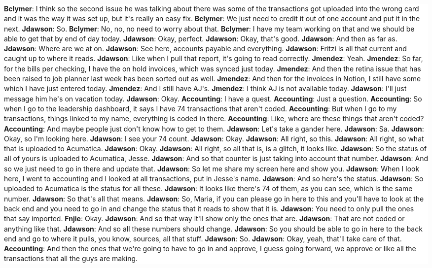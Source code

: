 **Bclymer**: I think so the second issue he was talking about there was some of the transactions got uploaded into the wrong card and it was the way it was set up, but it's really an easy fix.
**Bclymer**: We just need to credit it out of one account and put it in the next.
**Jdawson**: So.
**Bclymer**: No, no, no need to worry about that.
**Bclymer**: I have my team working on that and we should be able to get that by end of day today.
**Jdawson**: Okay, perfect.
**Jdawson**: Okay, that's good.
**Jdawson**: And then as far as.
**Jdawson**: Where are we at on.
**Jdawson**: See here, accounts payable and everything.
**Jdawson**: Fritzi is all that current and caught up to where it reads.
**Jdawson**: Like when I pull that report, it's going to read correctly.
**Jmendez**: Yeah.
**Jmendez**: So far, for the bills per checking, I have the on hold invoices, which was synced just today.
**Jmendez**: And then the retina issue that has been raised to job planner last week has been sorted out as well.
**Jmendez**: And then for the invoices in Notion, I still have some which I have just entered today.
**Jmendez**: And I still have AJ's.
**Jmendez**: I think AJ is not available today.
**Jdawson**: I'll just message him he's on vacation today.
**Jdawson**: Okay.
**Accounting**: I have a quest.
**Accounting**: Just a question.
**Accounting**: So when I go to the leadership dashboard, it says I have 74 transactions that aren't coded.
**Accounting**: But when I go to my transactions, things linked to my name, everything is coded in there.
**Accounting**: Like, where are these things that aren't coded?
**Accounting**: And maybe people just don't know how to get to them.
**Jdawson**: Let's take a gander here.
**Jdawson**: Sa.
**Jdawson**: Okay, so I'm looking here.
**Jdawson**: I see your 74 count.
**Jdawson**: Okay.
**Jdawson**: All right, so this.
**Jdawson**: All right, so what that is uploaded to Acumatica.
**Jdawson**: Okay.
**Jdawson**: All right, so all that is, is a glitch, it looks like.
**Jdawson**: So the status of all of yours is uploaded to Acumatica, Jesse.
**Jdawson**: And so that counter is just taking into account that number.
**Jdawson**: And so we just need to go in there and update that.
**Jdawson**: So let me share my screen here and show you.
**Jdawson**: When I look here, I went to accounting and I looked at all transactions, put in Jesse's name.
**Jdawson**: And so here's the status.
**Jdawson**: So uploaded to Acumatica is the status for all these.
**Jdawson**: It looks like there's 74 of them, as you can see, which is the same number.
**Jdawson**: So that's all that means.
**Jdawson**: So, Maria, if you can please go in here to this and you'll have to look at the back end and you need to go in and change the status that it reads to show that it is.
**Jdawson**: You need to only pull the ones that say imported.
**Fnjie**: Okay.
**Jdawson**: And so that way it'll show only the ones that are.
**Jdawson**: That are not coded or anything like that.
**Jdawson**: And so all these numbers should change.
**Jdawson**: So you should be able to go in here to the back end and go to where it pulls, you know, sources, all that stuff.
**Jdawson**: So.
**Jdawson**: Okay, yeah, that'll take care of that.
**Accounting**: And then the ones that we're going to have to go in and approve, I guess going forward, we approve or like all the transactions that all the guys are making.